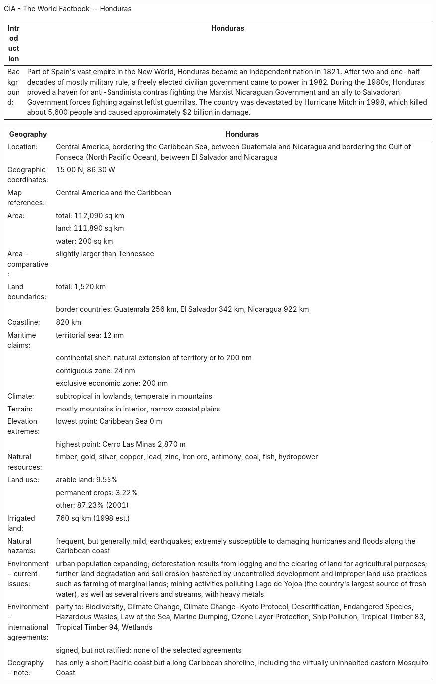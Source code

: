 CIA - The World Factbook -- Honduras

| Introduction | Honduras |
| --- | --- |
| Background: | Part of Spain's vast empire in the New World, Honduras became an independent nation in 1821. After two and one-half decades of mostly military rule, a freely elected civilian government came to power in 1982. During the 1980s, Honduras proved a haven for anti-Sandinista contras fighting the Marxist Nicaraguan Government and an ally to Salvadoran Government forces fighting against leftist guerrillas. The country was devastated by Hurricane Mitch in 1998, which killed about 5,600 people and caused approximately $2 billion in damage. |

| Geography | Honduras |
| --- | --- |
| Location: | Central America, bordering the Caribbean Sea, between Guatemala and Nicaragua and bordering the Gulf of Fonseca (North Pacific Ocean), between El Salvador and Nicaragua |
| Geographic coordinates: | 15 00 N, 86 30 W |
| Map references: | Central America and the Caribbean |
| Area: | total: 112,090 sq km |
| | land: 111,890 sq km |
| | water: 200 sq km |
| Area - comparative: | slightly larger than Tennessee |
| Land boundaries: | total: 1,520 km |
| | border countries: Guatemala 256 km, El Salvador 342 km, Nicaragua 922 km |
| Coastline: | 820 km |
| Maritime claims: | territorial sea: 12 nm |
| | continental shelf: natural extension of territory or to 200 nm |
| | contiguous zone: 24 nm |
| | exclusive economic zone: 200 nm |
| Climate: | subtropical in lowlands, temperate in mountains |
| Terrain: | mostly mountains in interior, narrow coastal plains |
| Elevation extremes: | lowest point: Caribbean Sea 0 m |
| | highest point: Cerro Las Minas 2,870 m |
| Natural resources: | timber, gold, silver, copper, lead, zinc, iron ore, antimony, coal, fish, hydropower |
| Land use: | arable land: 9.55% |
| | permanent crops: 3.22% |
| | other: 87.23% (2001) |
| Irrigated land: | 760 sq km (1998 est.) |
| Natural hazards: | frequent, but generally mild, earthquakes; extremely susceptible to damaging hurricanes and floods along the Caribbean coast |
| Environment - current issues: | urban population expanding; deforestation results from logging and the clearing of land for agricultural purposes; further land degradation and soil erosion hastened by uncontrolled development and improper land use practices such as farming of marginal lands; mining activities polluting Lago de Yojoa (the country's largest source of fresh water), as well as several rivers and streams, with heavy metals |
| Environment - international agreements: | party to: Biodiversity, Climate Change, Climate Change-Kyoto Protocol, Desertification, Endangered Species, Hazardous Wastes, Law of the Sea, Marine Dumping, Ozone Layer Protection, Ship Pollution, Tropical Timber 83, Tropical Timber 94, Wetlands |
| | signed, but not ratified: none of the selected agreements |
| Geography - note: | has only a short Pacific coast but a long Caribbean shoreline, including the virtually uninhabited eastern Mosquito Coast |
